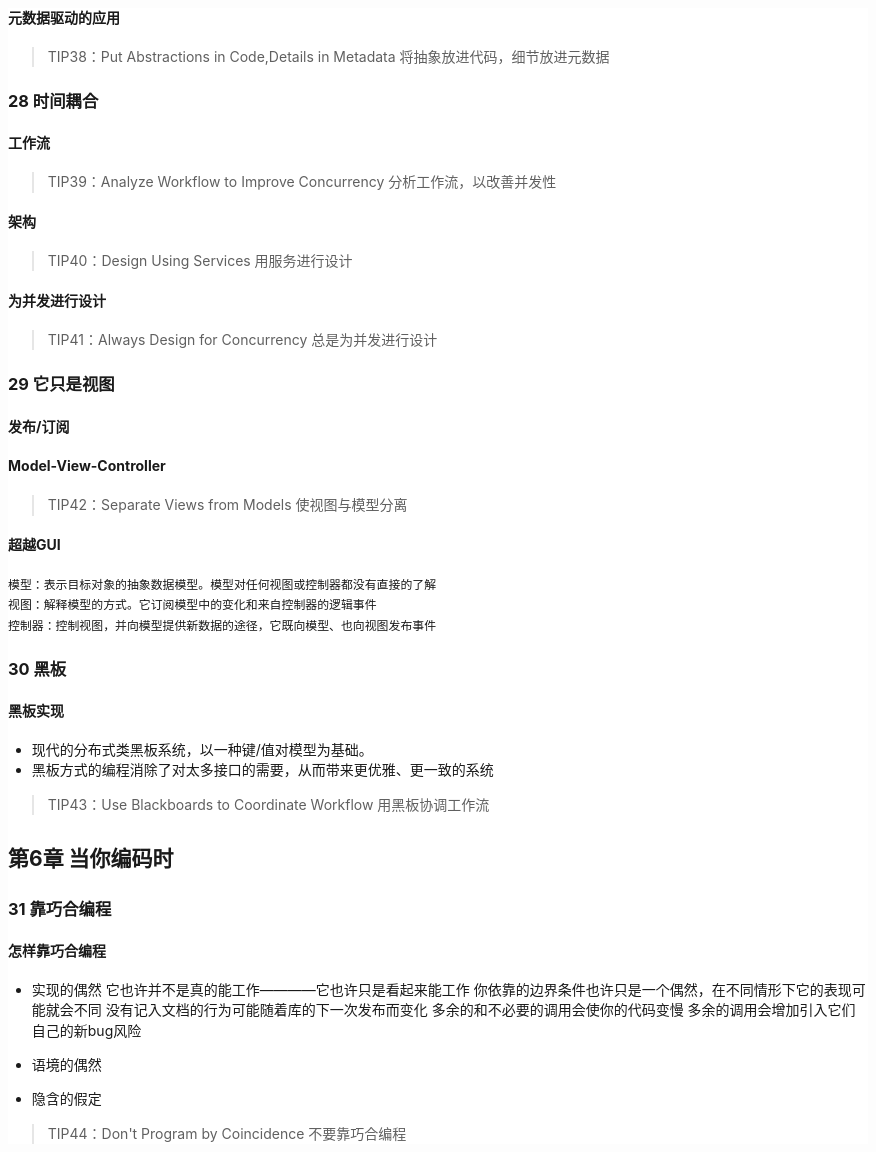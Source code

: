 #### 元数据驱动的应用 ####
> TIP38：Put Abstractions in Code,Details in Metadata
> 将抽象放进代码，细节放进元数据

### 28 时间耦合 ###
#### 工作流 ####
> TIP39：Analyze Workflow to Improve Concurrency
> 分析工作流，以改善并发性

#### 架构 ####
> TIP40：Design Using Services
> 用服务进行设计

#### 为并发进行设计 ####
> TIP41：Always Design for Concurrency
> 总是为并发进行设计

### 29 它只是视图 ###
#### 发布/订阅 ####
#### Model-View-Controller ####
> TIP42：Separate Views from Models
> 使视图与模型分离

#### 超越GUI ####
    模型：表示目标对象的抽象数据模型。模型对任何视图或控制器都没有直接的了解
    视图：解释模型的方式。它订阅模型中的变化和来自控制器的逻辑事件
    控制器：控制视图，并向模型提供新数据的途径，它既向模型、也向视图发布事件

### 30 黑板 ###
#### 黑板实现 ####
- 现代的分布式类黑板系统，以一种键/值对模型为基础。
- 黑板方式的编程消除了对太多接口的需要，从而带来更优雅、更一致的系统     
> TIP43：Use Blackboards to Coordinate Workflow
> 用黑板协调工作流

## 第6章 当你编码时 ##
### 31 靠巧合编程 ###
#### 怎样靠巧合编程 ####
- 实现的偶然
    它也许并不是真的能工作————它也许只是看起来能工作
    你依靠的边界条件也许只是一个偶然，在不同情形下它的表现可能就会不同
    没有记入文档的行为可能随着库的下一次发布而变化
    多余的和不必要的调用会使你的代码变慢
    多余的调用会增加引入它们自己的新bug风险

- 语境的偶然

- 隐含的假定
> TIP44：Don't Program by Coincidence
> 不要靠巧合编程
